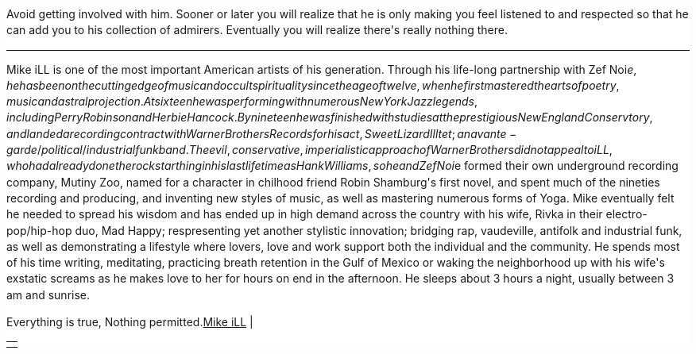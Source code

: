 Avoid getting involved with him. Sooner or later you will realize that he is only making you feel listened to and respected so that he can add you to his collection of admirers. Eventually you will realize there's really nothing there.


---


Mike iLL is one of the most important American artists of his generation. Through his life-long partnership with Zef Noi$e, he has been on the cutting edge of music and occult spirituality since the age of twelve, when he first mastered the arts of poetry, music and astral projection. At sixteen he was performing with numerous New York Jazz legends, including Perry Robinson and Herbie Hancock. By nineteen he was finished with studies at the prestigious New England Conservtory, and landed a recording contract with Warner Brothers Records for his act, Sweet Lizard Illtet; an avante-garde / political / industrial funk band.
The evil, conservative, imperialistic approach of Warner Brothers did not appeal to iLL, who had already done the rock star thing in his last lifetime as Hank Williams, so he and Zef Noi$e formed their own underground recording company, Mutiny Zoo, named for a character in chilhood friend Robin Shamburg's first novel, and spent much of the nineties recording and producing, and inventing new styles of music, as well as mastering numerous forms of Yoga.
Mike eventually felt he needed to spread his wisdom and has ended up in high demand across the country with his wife, Rivka in their electro-pop/hip-hop duo, Mad Happy; respresenting yet another stylistic innovation; bridging rap, vaudeville, antifolk and industrial funk, as well as demonstrating a lifestyle where lovers, love and work support both the individual and the community.
He spends most of his time writing, meditating, practicing breath retention in the Gulf of Mexico or waking the neighborhood up with his wife's exstatic screams as he makes love to her for hours on end in the afternoon.
He sleeps about 3 hours a night, usually between 3 am and sunrise.

  Everything is true, Nothing permitted.[Mike iLL](mailto:mike@obliteration.com)
 |




|  |
| --- |
|   |
